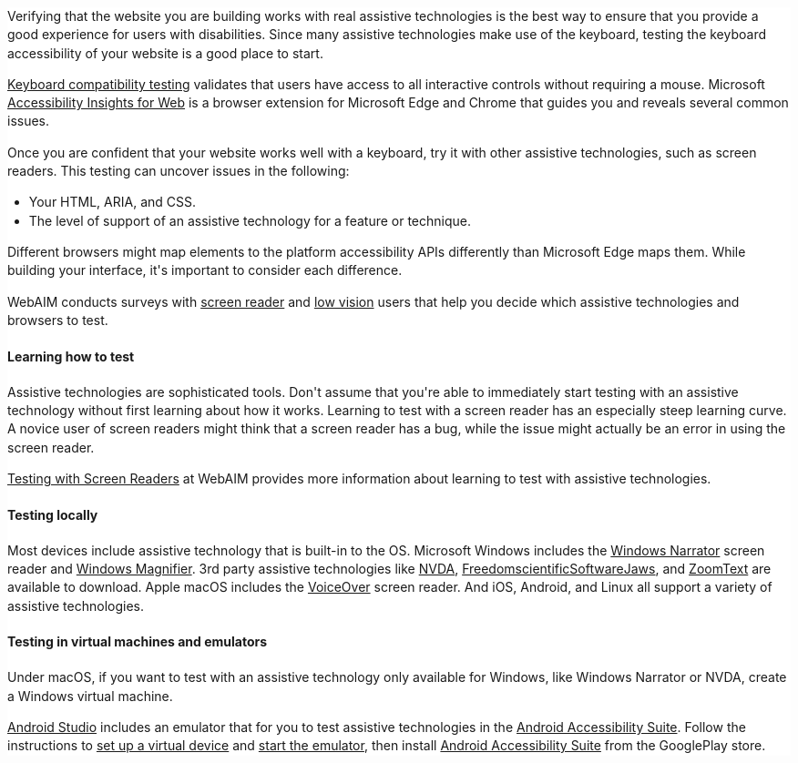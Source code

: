 Verifying that the website you are building works with real assistive technologies is the best way to ensure that you provide a good experience for users with disabilities.  Since many assistive technologies make use of the keyboard, testing the keyboard accessibility of your website is a good place to start.

[Keyboard compatibility testing](https://www.w3.org/WAI/perspective-videos/keyboard) validates that users have access to all interactive controls without requiring a mouse.  Microsoft [Accessibility Insights for Web](https://accessibilityinsights.io/docs/web/overview) is a browser extension for Microsoft Edge and Chrome that guides you and reveals several common issues.

Once you are confident that your website works well with a keyboard, try it with other assistive technologies, such as screen readers.  This testing can uncover issues in the following:

*   Your HTML, ARIA, and CSS.
*   The level of support of an assistive technology for a feature or technique.

Different browsers might map elements to the platform accessibility APIs differently than Microsoft Edge maps them.  While building your interface, it's important to consider each difference.

WebAIM conducts surveys with [screen reader](https://webaim.org/projects/screenreadersurvey8) and [low vision](https://webaim.org/projects/lowvisionsurvey2) users that help you decide which assistive technologies and browsers to test.



#### Learning how to test

Assistive technologies are sophisticated tools.  Don't assume that you're able to immediately start testing with an assistive technology without first learning about how it works.  Learning to test with a screen reader has an especially steep learning curve.  A novice user of screen readers might think that a screen reader has a bug, while the issue might actually be an error in using the screen reader.

[Testing with Screen Readers](https://webaim.org/articles/screenreader_testing) at WebAIM provides more information about learning to test with assistive technologies.



#### Testing locally

Most devices include assistive technology that is built-in to the OS.  Microsoft Windows includes the [Windows Narrator](https://support.microsoft.com/help/22798) screen reader and [Windows Magnifier](https://support.microsoft.com/windows/414948ba-8b1c-d3bd-8615-0e5e32204198).  3rd party assistive technologies like [NVDA](https://www.nvaccess.org/about-nvda), [FreedomscientificSoftwareJaws](https://www.freedomscientific.com/products/software/jaws), and [ZoomText](https://www.freedomscientific.com/products/software/zoomtext) are available to download.  Apple macOS includes the [VoiceOver](https://www.apple.com/accessibility/mac/vision) screen reader.  And iOS, Android, and Linux all support a variety of assistive technologies.



#### Testing in virtual machines and emulators

Under macOS, if you want to test with an assistive technology only available for Windows, like Windows Narrator or NVDA, create a Windows virtual machine.

[Android Studio](https://developer.android.com/sdk/installing/studio.html) includes an emulator that for you to test assistive technologies in the [Android Accessibility Suite](https://play.google.com/store/apps/details?id=com.google.android.marvin.talkback).  Follow the instructions to [set up a virtual device](https://developer.android.com/tools/devices/managing-avds.html) and [start the emulator](https://developer.android.com/tools/devices/emulator.html), then install [Android Accessibility Suite](https://play.google.com/store/apps/details?id=com.google.android.marvin.talkback) from the GooglePlay store.
